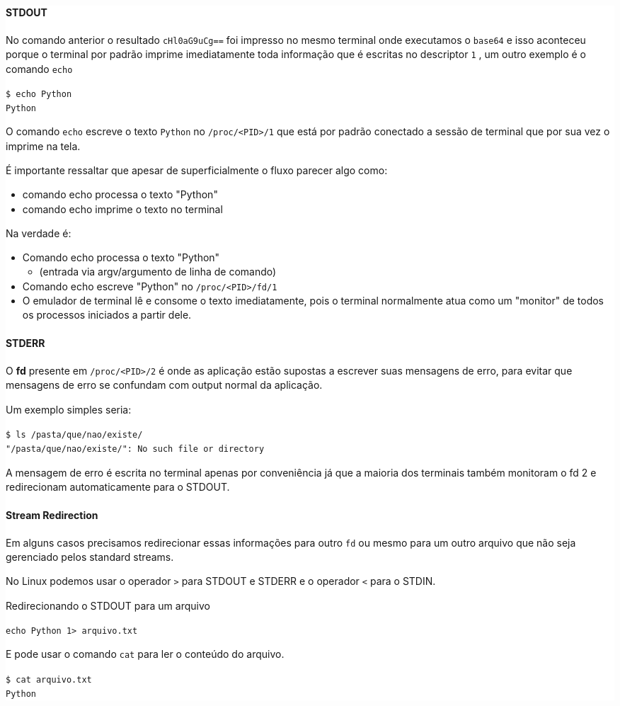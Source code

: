 #### STDOUT

No comando anterior o resultado `cHl0aG9uCg==` foi impresso no mesmo terminal onde executamos o `base64` e isso aconteceu porque o terminal por padrão imprime imediatamente toda informação que é escritas no descriptor `1` , um outro exemplo é o comando `echo` 

```console
$ echo Python
Python
```

O comando `echo` escreve o texto `Python` no `/proc/<PID>/1` que está
por padrão conectado a sessão de terminal que por sua vez o imprime na tela.

É importante ressaltar que apesar de superficialmente o fluxo parecer algo como: 

- comando echo processa o texto "Python"
- comando echo imprime o texto no terminal 

Na verdade é:

- Comando echo processa o texto "Python" 
	- (entrada via argv/argumento de linha de comando)
- Comando echo escreve "Python" no `/proc/<PID>/fd/1`
- O emulador de terminal lê e consome o texto imediatamente, pois o terminal normalmente atua como um "monitor" de todos os processos iniciados a partir dele.

#### STDERR

O **fd** presente em `/proc/<PID>/2` é onde as aplicação estão supostas a escrever suas mensagens de erro, para evitar que mensagens de erro se confundam com output normal da aplicação.

Um exemplo simples seria:

```console
$ ls /pasta/que/nao/existe/
"/pasta/que/nao/existe/": No such file or directory
```

A mensagem de erro é escrita no terminal apenas por conveniência já
que a maioria dos terminais também monitoram o fd 2 e redirecionam automaticamente para o STDOUT.

#### Stream Redirection

Em alguns casos precisamos redirecionar essas informações para outro `fd` ou mesmo para um outro arquivo que não seja gerenciado pelos standard streams.

No Linux podemos usar o operador `>` para STDOUT e STDERR e o operador `<` para o STDIN.

Redirecionando o STDOUT para um arquivo

```console
echo Python 1> arquivo.txt
```

E pode usar o comando `cat` para ler o conteúdo do arquivo.

```console
$ cat arquivo.txt
Python
```
